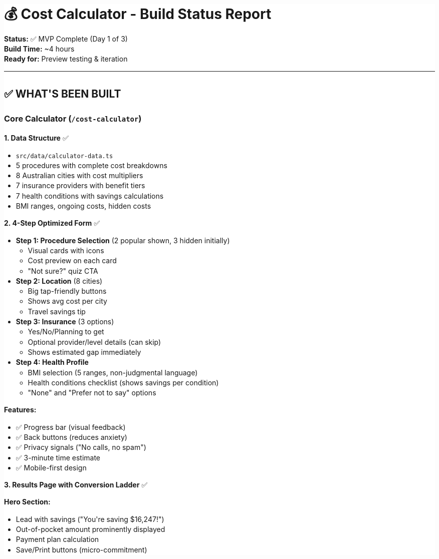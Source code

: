 # 💰 Cost Calculator - Build Status Report

**Status:** ✅ MVP Complete (Day 1 of 3)  
**Build Time:** ~4 hours  
**Ready for:** Preview testing & iteration

---

## ✅ WHAT'S BEEN BUILT

### Core Calculator (`/cost-calculator`)

**1. Data Structure** ✅
- `src/data/calculator-data.ts`
- 5 procedures with complete cost breakdowns
- 8 Australian cities with cost multipliers
- 7 insurance providers with benefit tiers
- 7 health conditions with savings calculations
- BMI ranges, ongoing costs, hidden costs

**2. 4-Step Optimized Form** ✅
- **Step 1: Procedure Selection** (2 popular shown, 3 hidden initially)
  - Visual cards with icons
  - Cost preview on each card
  - "Not sure?" quiz CTA
- **Step 2: Location** (8 cities)
  - Big tap-friendly buttons
  - Shows avg cost per city
  - Travel savings tip
- **Step 3: Insurance** (3 options)
  - Yes/No/Planning to get
  - Optional provider/level details (can skip)
  - Shows estimated gap immediately
- **Step 4: Health Profile**
  - BMI selection (5 ranges, non-judgmental language)
  - Health conditions checklist (shows savings per condition)
  - "None" and "Prefer not to say" options

**Features:**
- ✅ Progress bar (visual feedback)
- ✅ Back buttons (reduces anxiety)
- ✅ Privacy signals ("No calls, no spam")
- ✅ 3-minute time estimate
- ✅ Mobile-first design

**3. Results Page with Conversion Ladder** ✅

**Hero Section:**
- Lead with savings ("You're saving $16,247!")
- Out-of-pocket amount prominently displayed
- Payment plan calculation
- Save/Print buttons (micro-commitment)
